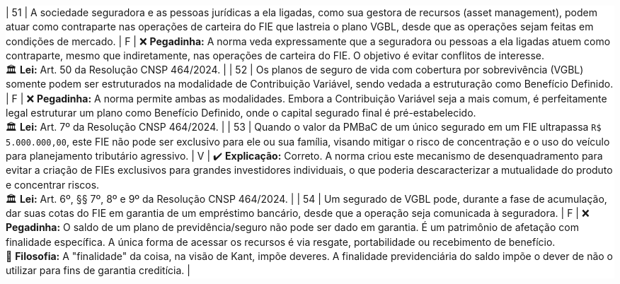 | 51  | A sociedade seguradora e as pessoas jurídicas a ela ligadas, como sua gestora de recursos (asset management), podem atuar como contraparte nas operações de carteira do FIE que lastreia o plano VGBL, desde que as operações sejam feitas em condições de mercado.                                                                                                                       | F        | ❌ **Pegadinha:** A norma veda expressamente que a seguradora ou pessoas a ela ligadas atuem como contraparte, mesmo que indiretamente, nas operações de carteira do FIE. O objetivo é evitar conflitos de interesse. <br> 🏛️ **Lei:** Art. 50 da Resolução CNSP 464/2024.                                                                                                                                                                                                                                                                                                                                                                                                                                                                                                                                                                                                                                               |
| 52  | Os planos de seguro de vida com cobertura por sobrevivência (VGBL) somente podem ser estruturados na modalidade de Contribuição Variável, sendo vedada a estruturação como Benefício Definido.                                                                                                                                                                                            | F        | ❌ **Pegadinha:** A norma permite ambas as modalidades. Embora a Contribuição Variável seja a mais comum, é perfeitamente legal estruturar um plano como Benefício Definido, onde o capital segurado final é pré-estabelecido. <br> 🏛️ **Lei:** Art. 7º da Resolução CNSP 464/2024.                                                                                                                                                                                                                                                                                                                                                                                                                                                                                                                                                                                                                                      |
| 53  | Quando o valor da PMBaC de um único segurado em um FIE ultrapassa `R$ 5.000.000,00`, este FIE não pode ser exclusivo para ele ou sua família, visando mitigar o risco de concentração e o uso do veículo para planejamento tributário agressivo.                                                                                                                                          | V        | ✔️ **Explicação:** Correto. A norma criou este mecanismo de desenquadramento para evitar a criação de FIEs exclusivos para grandes investidores individuais, o que poderia descaracterizar a mutualidade do produto e concentrar riscos. <br> 🏛️ **Lei:** Art. 6º, §§ 7º, 8º e 9º da Resolução CNSP 464/2024.                                                                                                                                                                                                                                                                                                                                                                                                                                                                                                                                                                                                           |
| 54  | Um segurado de VGBL pode, durante a fase de acumulação, dar suas cotas do FIE em garantia de um empréstimo bancário, desde que a operação seja comunicada à seguradora.                                                                                                                                                                                                                   | F        | ❌ **Pegadinha:** O saldo de um plano de previdência/seguro não pode ser dado em garantia. É um patrimônio de afetação com finalidade específica. A única forma de acessar os recursos é via resgate, portabilidade ou recebimento de benefício. <br> 🤔 **Filosofia:** A "finalidade" da coisa, na visão de Kant, impõe deveres. A finalidade previdenciária do saldo impõe o dever de não o utilizar para fins de garantia creditícia.                                                                                                                                                                                                                                                                                                                                                                                                                                                                                  |